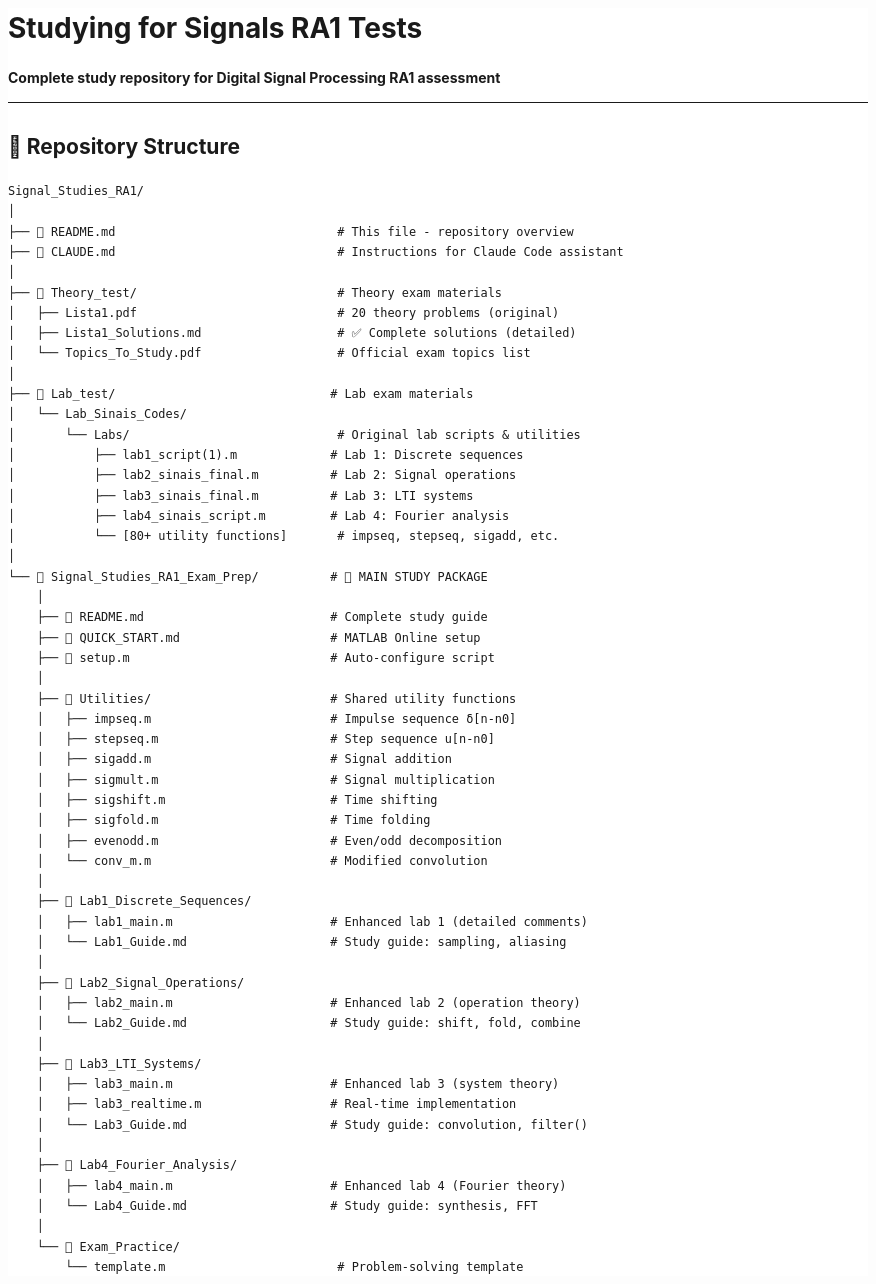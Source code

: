 # Studying for Signals RA1 Tests

**Complete study repository for Digital Signal Processing RA1 assessment**

---

## 📂 Repository Structure

```
Signal_Studies_RA1/
│
├── 📄 README.md                               # This file - repository overview
├── 📄 CLAUDE.md                               # Instructions for Claude Code assistant
│
├── 📂 Theory_test/                            # Theory exam materials
│   ├── Lista1.pdf                            # 20 theory problems (original)
│   ├── Lista1_Solutions.md                   # ✅ Complete solutions (detailed)
│   └── Topics_To_Study.pdf                   # Official exam topics list
│
├── 📂 Lab_test/                              # Lab exam materials
│   └── Lab_Sinais_Codes/
│       └── Labs/                             # Original lab scripts & utilities
│           ├── lab1_script(1).m             # Lab 1: Discrete sequences
│           ├── lab2_sinais_final.m          # Lab 2: Signal operations
│           ├── lab3_sinais_final.m          # Lab 3: LTI systems
│           ├── lab4_sinais_script.m         # Lab 4: Fourier analysis
│           └── [80+ utility functions]       # impseq, stepseq, sigadd, etc.
│
└── 📂 Signal_Studies_RA1_Exam_Prep/          # 🎯 MAIN STUDY PACKAGE
    │
    ├── 📄 README.md                          # Complete study guide
    ├── 📄 QUICK_START.md                     # MATLAB Online setup
    ├── 📄 setup.m                            # Auto-configure script
    │
    ├── 📂 Utilities/                         # Shared utility functions
    │   ├── impseq.m                         # Impulse sequence δ[n-n0]
    │   ├── stepseq.m                        # Step sequence u[n-n0]
    │   ├── sigadd.m                         # Signal addition
    │   ├── sigmult.m                        # Signal multiplication
    │   ├── sigshift.m                       # Time shifting
    │   ├── sigfold.m                        # Time folding
    │   ├── evenodd.m                        # Even/odd decomposition
    │   └── conv_m.m                         # Modified convolution
    │
    ├── 📂 Lab1_Discrete_Sequences/
    │   ├── lab1_main.m                      # Enhanced lab 1 (detailed comments)
    │   └── Lab1_Guide.md                    # Study guide: sampling, aliasing
    │
    ├── 📂 Lab2_Signal_Operations/
    │   ├── lab2_main.m                      # Enhanced lab 2 (operation theory)
    │   └── Lab2_Guide.md                    # Study guide: shift, fold, combine
    │
    ├── 📂 Lab3_LTI_Systems/
    │   ├── lab3_main.m                      # Enhanced lab 3 (system theory)
    │   ├── lab3_realtime.m                  # Real-time implementation
    │   └── Lab3_Guide.md                    # Study guide: convolution, filter()
    │
    ├── 📂 Lab4_Fourier_Analysis/
    │   ├── lab4_main.m                      # Enhanced lab 4 (Fourier theory)
    │   └── Lab4_Guide.md                    # Study guide: synthesis, FFT
    │
    └── 📂 Exam_Practice/
        └── template.m                        # Problem-solving template
```